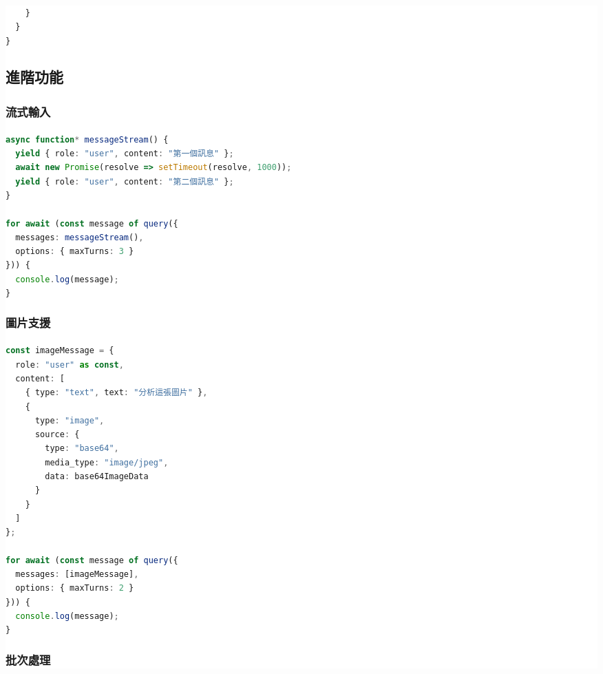 ```typescript
    }
  }
}
```

## 進階功能

### 流式輸入

```typescript
async function* messageStream() {
  yield { role: "user", content: "第一個訊息" };
  await new Promise(resolve => setTimeout(resolve, 1000));
  yield { role: "user", content: "第二個訊息" };
}

for await (const message of query({
  messages: messageStream(),
  options: { maxTurns: 3 }
})) {
  console.log(message);
}
```

### 圖片支援

```typescript
const imageMessage = {
  role: "user" as const,
  content: [
    { type: "text", text: "分析這張圖片" },
    {
      type: "image",
      source: {
        type: "base64",
        media_type: "image/jpeg",
        data: base64ImageData
      }
    }
  ]
};

for await (const message of query({
  messages: [imageMessage],
  options: { maxTurns: 2 }
})) {
  console.log(message);
}
```

### 批次處理
